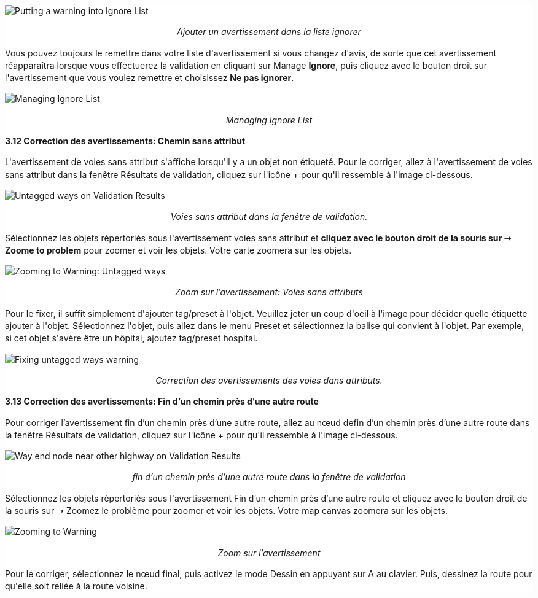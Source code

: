  ![Putting a warning into Ignore List](/images/validation/validation_42.png "Putting a warning into Ignore List")
 <p align="center"><i>Ajouter un avertissement dans la liste ignorer</i></p>

Vous pouvez toujours le remettre dans votre liste d'avertissement si vous changez d'avis, de sorte que cet avertissement réapparaîtra lorsque vous effectuerez la validation en cliquant sur Manage **Ignore**, puis cliquez avec le bouton droit sur l'avertissement que vous voulez remettre et choisissez **Ne pas ignorer**.

 ![Managing Ignore List](/images/validation/validation_43.png "Managing Ignore List")
 <p align="center"><i>Managing Ignore List</i></p>


**3.12 Correction des avertissements: Chemin sans attribut**

L'avertissement de voies sans attribut s'affiche lorsqu'il y a un objet non étiqueté. Pour le corriger, allez à l'avertissement de voies sans attribut dans la fenêtre Résultats de validation, cliquez sur l'icône + pour qu'il ressemble à l'image ci-dessous.

 ![Untagged ways on Validation Results](/images/validation/validation_44.png "Untagged ways on Validation Results")
 <p align="center"><i>Voies sans attribut dans la fenêtre de validation.</i></p>

Sélectionnez les objets répertoriés sous l'avertissement voies sans attribut et **cliquez avec le bouton droit de la souris sur ➝ Zoome to problem** pour zoomer et voir les objets. Votre carte zoomera sur les objets.

 ![Zooming to Warning: Untagged ways](/images/validation/validation_45.png "Zooming to Warning: Untagged ways")
 <p align="center"><i>Zoom sur l’avertissement: Voies sans attributs</i></p>

Pour le fixer, il suffit simplement d'ajouter tag/preset à l'objet. Veuillez jeter un coup d'oeil à l'image pour décider quelle étiquette ajouter à l'objet. Sélectionnez l'objet, puis allez dans le menu Preset et sélectionnez la balise qui convient à l'objet. Par exemple, si cet objet s'avère être un hôpital, ajoutez tag/preset hospital.

 ![Fixing untagged ways warning](/images/validation/validation_46.png "Fixing untagged ways warning")
 <p align="center"><i>Correction des avertissements des voies dans attributs.</i></p>


**3.13 Correction des avertissements: Fin d’un chemin près d’une autre route**

Pour corriger l’avertissement fin d’un chemin près d’une autre route, allez au nœud defin d’un chemin près d’une autre route dans la fenêtre Résultats de validation, cliquez sur l'icône + pour qu'il ressemble à l'image ci-dessous.

 ![Way end node near other highway on Validation Results](/images/validation/validation_47.png "Way end node near other highway on Validation Results")
 <p align="center"><i>fin d’un chemin près d’une autre route dans la fenêtre de validation</i></p>

Sélectionnez les objets répertoriés sous l'avertissement Fin d’un chemin près d’une autre route et cliquez avec le bouton droit de la souris sur ➝ Zoomez le problème pour zoomer et voir les objets. Votre map canvas zoomera sur les objets.

 ![Zooming to Warning](/images/validation/validation_48.png "Zooming to Warning")
 <p align="center"><i>Zoom sur l’avertissement</i></p>

Pour le corriger, sélectionnez le nœud final, puis activez le mode Dessin en appuyant sur A au clavier. Puis, dessinez la route pour qu'elle soit reliée à la route voisine.
